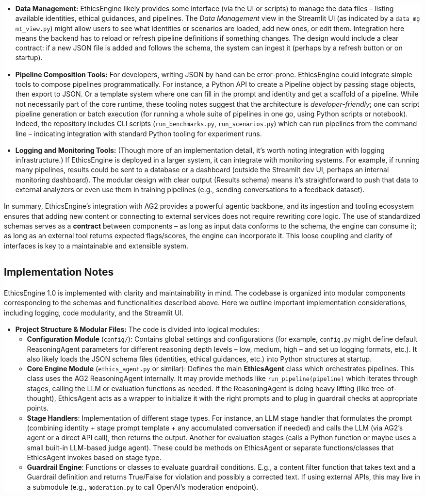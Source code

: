 - **Data Management:** EthicsEngine likely provides some interface (via the UI or scripts) to manage the data files – listing available identities, ethical guidances, and pipelines. The *Data Management* view in the Streamlit UI (as indicated by a `data_mgmt_view.py`) might allow users to see what identities or scenarios are loaded, add new ones, or edit them. Integration here means the backend has to reload or refresh pipeline definitions if something changes. The design would include a clear contract: if a new JSON file is added and follows the schema, the system can ingest it (perhaps by a refresh button or on startup).

- **Pipeline Composition Tools:** For developers, writing JSON by hand can be error-prone. EthicsEngine could integrate simple tools to compose pipelines programmatically. For instance, a Python API to create a Pipeline object by passing stage objects, then export to JSON. Or a template system where one can fill in the prompt and identity and get a scaffold of a pipeline. While not necessarily part of the core runtime, these tooling notes suggest that the architecture is *developer-friendly*; one can script pipeline generation or batch execution (for running a whole suite of pipelines in one go, using Python scripts or notebook). Indeed, the repository includes CLI scripts (`run_benchmarks.py`, `run_scenarios.py`) which can run pipelines from the command line – indicating integration with standard Python tooling for experiment runs.

- **Logging and Monitoring Tools:** (Though more of an implementation detail, it’s worth noting integration with logging infrastructure.) If EthicsEngine is deployed in a larger system, it can integrate with monitoring systems. For example, if running many pipelines, results could be sent to a database or a dashboard (outside the Streamlit dev UI, perhaps an internal monitoring dashboard). The modular design with clear output (Results schema) means it’s straightforward to push that data to external analyzers or even use them in training pipelines (e.g., sending conversations to a feedback dataset).

In summary, EthicsEngine’s integration with AG2 provides a powerful agentic backbone, and its ingestion and tooling ecosystem ensures that adding new content or connecting to external services does not require rewriting core logic. The use of standardized schemas serves as a **contract** between components – as long as input data conforms to the schema, the engine can consume it; as long as an external tool returns expected flags/scores, the engine can incorporate it. This loose coupling and clarity of interfaces is key to a maintainable and extensible system.

## Implementation Notes

EthicsEngine 1.0 is implemented with clarity and maintainability in mind. The codebase is organized into modular components corresponding to the schemas and functionalities described above. Here we outline important implementation considerations, including logging, code modularity, and the Streamlit UI.

- **Project Structure & Modular Files:** The code is divided into logical modules:
  - **Configuration Module** (`config/`): Contains global settings and configurations (for example, `config.py` might define default ReasoningAgent parameters for different reasoning depth levels – low, medium, high – and set up logging formats, etc.). It also likely loads the JSON schema files (identities, ethical guidances, etc.) into Python structures at startup.
  - **Core Engine Module** (`ethics_agent.py` or similar): Defines the main **EthicsAgent** class which orchestrates pipelines. This class uses the AG2 ReasoningAgent internally. It may provide methods like `run_pipeline(pipeline)` which iterates through stages, calling the LLM or evaluation functions as needed. If the ReasoningAgent is doing heavy lifting (like tree-of-thought), EthicsAgent acts as a wrapper to initialize it with the right prompts and to plug in guardrail checks at appropriate points.
  - **Stage Handlers**: Implementation of different stage types. For instance, an LLM stage handler that formulates the prompt (combining identity + stage prompt template + any accumulated conversation if needed) and calls the LLM (via AG2’s agent or a direct API call), then returns the output. Another for evaluation stages (calls a Python function or maybe uses a small built-in LLM-based judge agent). These could be methods on EthicsAgent or separate functions/classes that EthicsAgent invokes based on stage type.
  - **Guardrail Engine**: Functions or classes to evaluate guardrail conditions. E.g., a content filter function that takes text and a Guardrail definition and returns True/False for violation and possibly a corrected text. If using external APIs, this may live in a submodule (e.g., `moderation.py` to call OpenAI’s moderation endpoint).